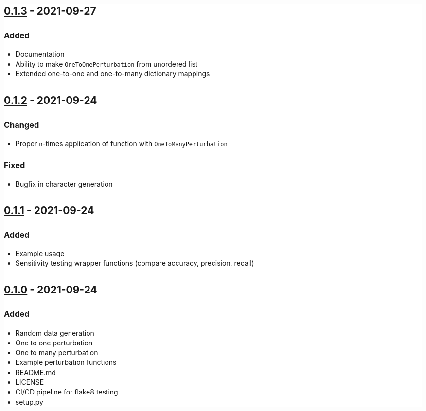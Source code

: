 ## [0.1.3] - 2021-09-27
### Added
- Documentation
- Ability to make `OneToOnePerturbation` from unordered list
- Extended one-to-one and one-to-many dictionary mappings

## [0.1.2] - 2021-09-24
### Changed
- Proper `n`-times application of function with `OneToManyPerturbation`

### Fixed
- Bugfix in character generation

## [0.1.1] - 2021-09-24
### Added
- Example usage
- Sensitivity testing wrapper functions (compare accuracy, precision, recall)

## [0.1.0] - 2021-09-24
### Added
- Random data generation
- One to one perturbation
- One to many perturbation
- Example perturbation functions
- README.md
- LICENSE
- CI/CD pipeline for flake8 testing
- setup.py

[Unreleased]: https://git.science.uu.nl/m.j.robeer/text_sensitivity
[0.3.1]: https://pypi.org/project/text-sensitivity/0.3.1/
[0.3.0]: https://pypi.org/project/text-sensitivity/0.3.0/
[0.2.6]: https://pypi.org/project/text-sensitivity/0.2.6/
[0.2.5]: https://pypi.org/project/text-sensitivity/0.2.5/
[0.2.4]: https://pypi.org/project/text-sensitivity/0.2.4/
[0.2.3]: https://pypi.org/project/text-sensitivity/0.2.3/
[0.2.2]: https://pypi.org/project/text-sensitivity/0.2.2/
[0.2.1]: https://pypi.org/project/text-sensitivity/0.2.1/
[0.2.0]: https://pypi.org/project/text-sensitivity/0.2.0/
[0.1.10]: https://pypi.org/project/text-sensitivity/0.1.10/
[0.1.9]: https://pypi.org/project/text-sensitivity/0.1.9/
[0.1.8]: https://pypi.org/project/text-sensitivity/0.1.8/
[0.1.7]: https://pypi.org/project/text-sensitivity/0.1.7/
[0.1.6]: https://pypi.org/project/text-sensitivity/0.1.6/
[0.1.5]: https://pypi.org/project/text-sensitivity/0.1.5/
[0.1.4]: https://pypi.org/project/text-sensitivity/0.1.4/
[0.1.3]: https://pypi.org/project/text-sensitivity/0.1.3/
[0.1.2]: https://pypi.org/project/text-sensitivity/0.1.2/
[0.1.1]: https://pypi.org/project/text-sensitivity/0.1.1/
[0.1.0]: https://pypi.org/project/text-sensitivity/0.1.0/
